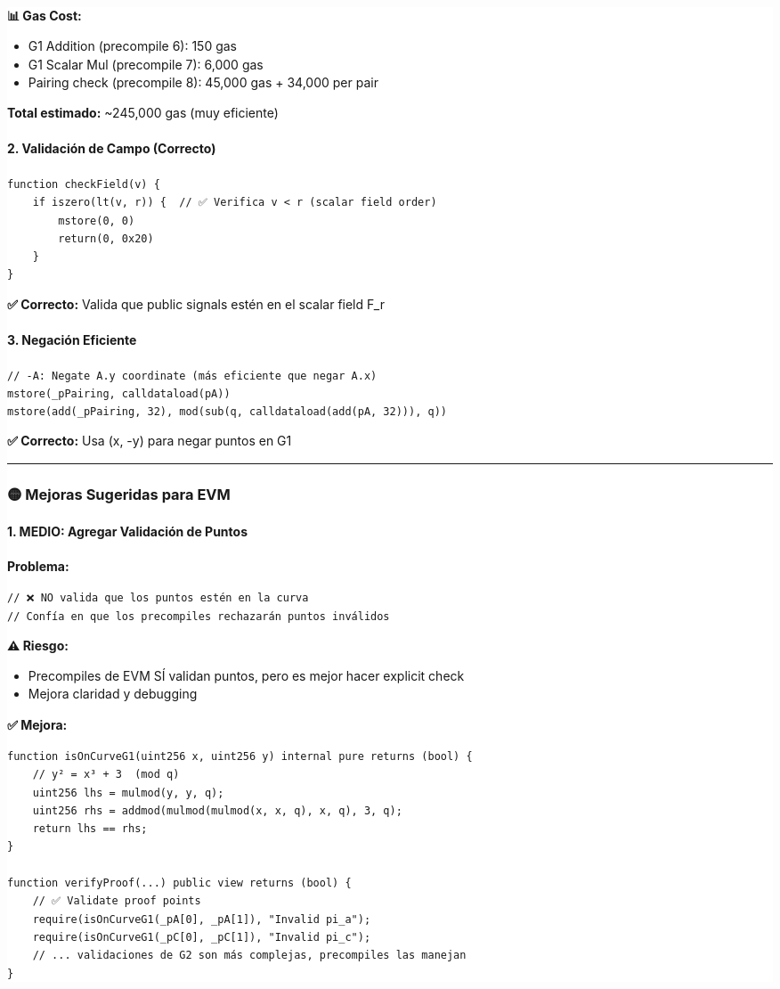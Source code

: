 **📊 Gas Cost:**
- G1 Addition (precompile 6): 150 gas
- G1 Scalar Mul (precompile 7): 6,000 gas
- Pairing check (precompile 8): 45,000 gas + 34,000 per pair

**Total estimado:** ~245,000 gas (muy eficiente)

#### 2. **Validación de Campo (Correcto)**

```solidity
function checkField(v) {
    if iszero(lt(v, r)) {  // ✅ Verifica v < r (scalar field order)
        mstore(0, 0)
        return(0, 0x20)
    }
}
```

**✅ Correcto:** Valida que public signals estén en el scalar field F_r

#### 3. **Negación Eficiente**

```solidity
// -A: Negate A.y coordinate (más eficiente que negar A.x)
mstore(_pPairing, calldataload(pA))
mstore(add(_pPairing, 32), mod(sub(q, calldataload(add(pA, 32))), q))
```

**✅ Correcto:** Usa (x, -y) para negar puntos en G1

---

### 🟡 Mejoras Sugeridas para EVM

#### 1. **MEDIO: Agregar Validación de Puntos**

**Problema:**
```solidity
// ❌ NO valida que los puntos estén en la curva
// Confía en que los precompiles rechazarán puntos inválidos
```

**⚠️ Riesgo:**
- Precompiles de EVM SÍ validan puntos, pero es mejor hacer explicit check
- Mejora claridad y debugging

**✅ Mejora:**
```solidity
function isOnCurveG1(uint256 x, uint256 y) internal pure returns (bool) {
    // y² = x³ + 3  (mod q)
    uint256 lhs = mulmod(y, y, q);
    uint256 rhs = addmod(mulmod(mulmod(x, x, q), x, q), 3, q);
    return lhs == rhs;
}

function verifyProof(...) public view returns (bool) {
    // ✅ Validate proof points
    require(isOnCurveG1(_pA[0], _pA[1]), "Invalid pi_a");
    require(isOnCurveG1(_pC[0], _pC[1]), "Invalid pi_c");
    // ... validaciones de G2 son más complejas, precompiles las manejan
}
```
